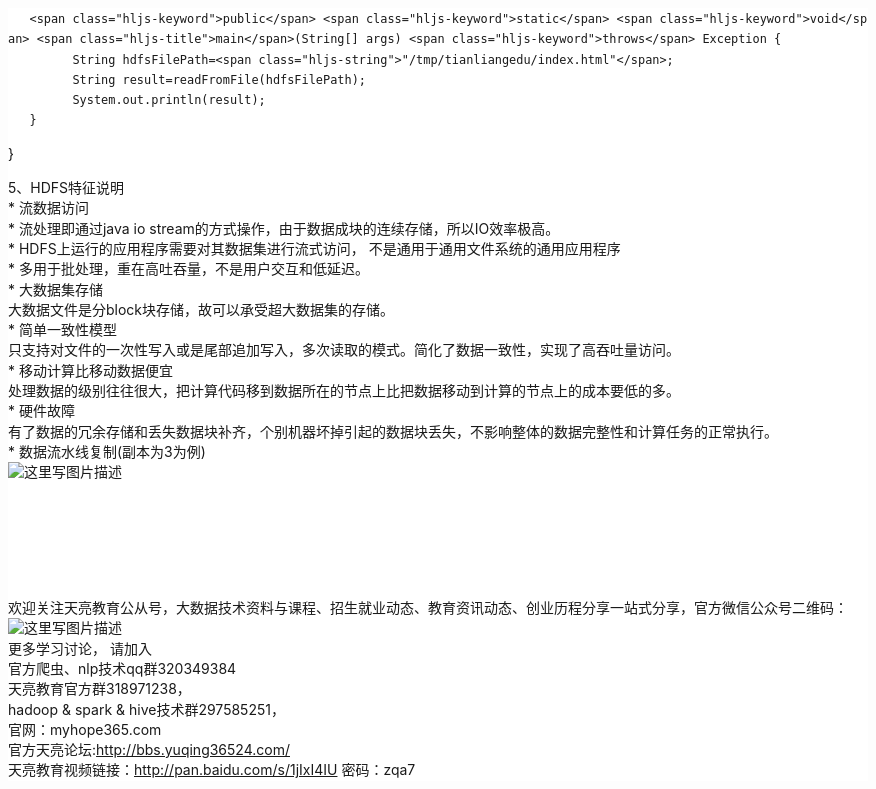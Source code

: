        <span class="hljs-keyword">public</span> <span class="hljs-keyword">static</span> <span class="hljs-keyword">void</span> <span class="hljs-title">main</span>(String[] args) <span class="hljs-keyword">throws</span> Exception {
             String hdfsFilePath=<span class="hljs-string">"/tmp/tianliangedu/index.html"</span>;
             String result=readFromFile(hdfsFilePath);
             System.out.println(result);
       }
}
</code></pre>

<p>5、HDFS特征说明 <br>
    * 流数据访问 <br>
        * 流处理即通过java io stream的方式操作，由于数据成块的连续存储，所以IO效率极高。  <br>
        * HDFS上运行的应用程序需要对其数据集进行流式访问， 不是通用于通用文件系统的通用应用程序 <br>
        * 多用于批处理，重在高吐吞量，不是用户交互和低延迟。 <br>
    * 大数据集存储 <br>
              大数据文件是分block块存储，故可以承受超大数据集的存储。 <br>
    * 简单一致性模型 <br>
          只支持对文件的一次性写入或是尾部追加写入，多次读取的模式。简化了数据一致性，实现了高吞吐量访问。 <br>
    * 移动计算比移动数据便宜 <br>
          处理数据的级别往往很大，把计算代码移到数据所在的节点上比把数据移动到计算的节点上的成本要低的多。 <br>
    * 硬件故障 <br>
          有了数据的冗余存储和丢失数据块补齐，个别机器坏掉引起的数据块丢失，不影响整体的数据完整性和计算任务的正常执行。 <br>
    * 数据流水线复制(副本为3为例) <br>
<img src="https://img-blog.csdn.net/20171018223727673?watermark/2/text/aHR0cDovL2Jsb2cuY3Nkbi5uZXQvZXJsaWFuZzIwMDg4/font/5a6L5L2T/fontsize/400/fill/I0JBQkFCMA==/dissolve/70/gravity/SouthEast" alt="这里写图片描述" title=""></p>

<p><br><br><br><br> <br>
欢迎关注天亮教育公从号，大数据技术资料与课程、招生就业动态、教育资讯动态、创业历程分享一站式分享，官方微信公众号二维码： <br>
<img src="https://img-blog.csdn.net/20171017184016853?watermark/2/text/aHR0cDovL2Jsb2cuY3Nkbi5uZXQvZXJsaWFuZzIwMDg4/font/5a6L5L2T/fontsize/400/fill/I0JBQkFCMA==/dissolve/70/gravity/SouthEast" alt="这里写图片描述" title="">  <br>
更多学习讨论， 请加入 <br>
官方爬虫、nlp技术qq群320349384  <br>
天亮教育官方群318971238， <br>
hadoop &amp; spark &amp; hive技术群297585251，  <br>
官网：myhope365.com <br>
官方天亮论坛:<a href="http://bbs.yuqing36524.com/" rel="nofollow">http://bbs.yuqing36524.com/</a>  <br>
天亮教育视频链接：<a href="http://pan.baidu.com/s/1jIxI4IU" rel="nofollow">http://pan.baidu.com/s/1jIxI4IU</a> 密码：zqa7</p>            </div>
						<link href="https://csdnimg.cn/release/phoenix/mdeditor/markdown_views-9e5741c4b9.css" rel="stylesheet">
                </div>